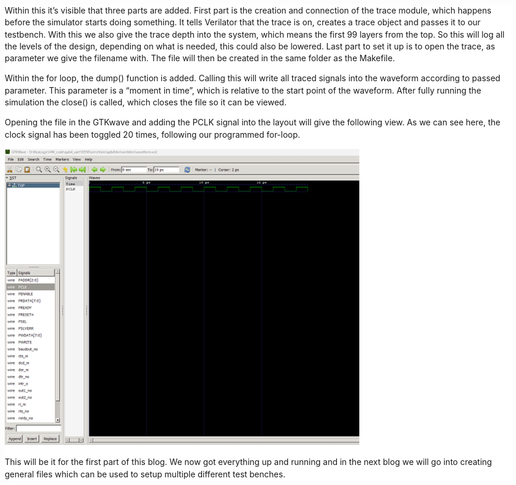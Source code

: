 Within this it’s visible that three parts are added. First part is the creation and connection of the trace module, which happens before the simulator starts doing something. It tells Verilator that the trace is on, creates a trace object and passes it to our testbench. With this we also give the trace depth into the system, which means the first 99 layers from the top. So this will log all the levels of the design, depending on what is needed, this could also be lowered. Last part to set it up is to open the trace, as parameter we give the filename with. The file will then be created in the same folder as the Makefile.

Within the for loop, the dump() function is added. Calling this will write all traced signals into the waveform according to passed parameter. This parameter is a “moment in time”, which is relative to the start point of the waveform. After fully running the simulation the close() is called, which closes the file so it can be viewed.

Opening the file in the GTKwave and adding the PCLK signal into the layout will give the following view. As we can see here, the clock signal has been toggled 20 times, following our programmed for-loop. 

![GTK wave](/images/gtkWaveBlog1.png)

This will be it for the first part of this blog. We now got everything up and running and in the next blog we will go into creating general files which can be used to setup multiple different test benches.